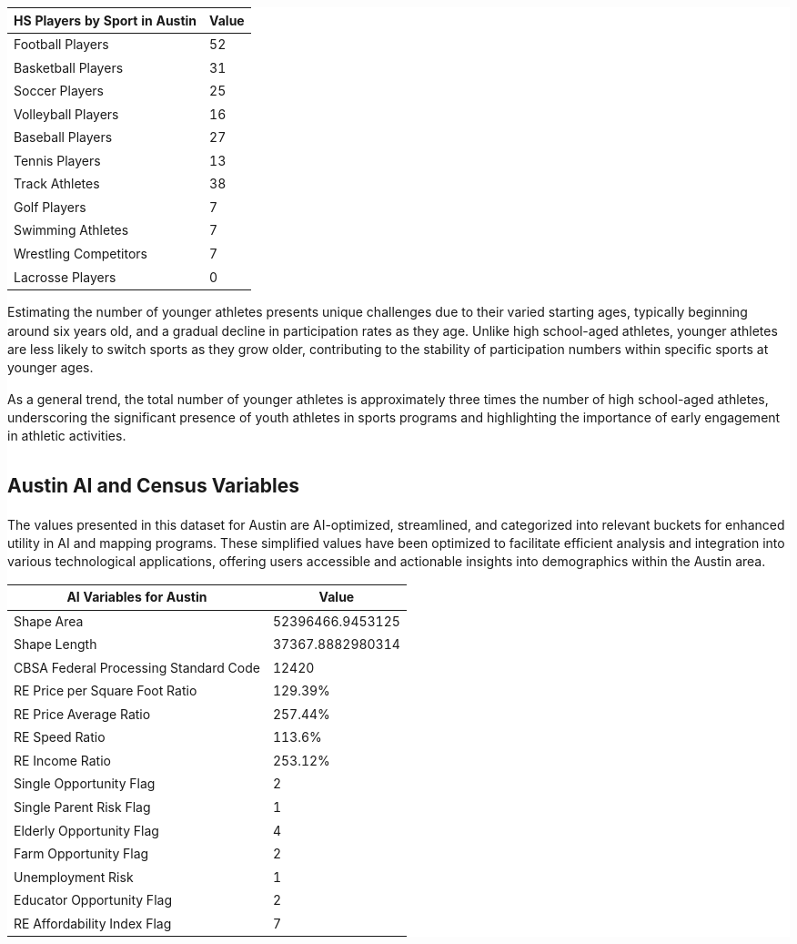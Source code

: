 | HS Players by Sport in Austin | Value |
|-------------|-------|
| Football Players | 52 |
| Basketball Players | 31 |
| Soccer Players | 25 |
| Volleyball Players | 16 |
| Baseball Players | 27 |
| Tennis Players | 13 |
| Track Athletes | 38 |
| Golf Players | 7 |
| Swimming Athletes | 7 |
| Wrestling Competitors | 7 |
| Lacrosse Players | 0 |

Estimating the number of younger athletes presents unique challenges due to their varied starting ages, typically beginning around six years old, and a gradual decline in participation rates as they age. Unlike high school-aged athletes, younger athletes are less likely to switch sports as they grow older, contributing to the stability of participation numbers within specific sports at younger ages.  

As a general trend, the total number of younger athletes is approximately three times the number of high school-aged athletes, underscoring the significant presence of youth athletes in sports programs and highlighting the importance of early engagement in athletic activities.

## Austin AI and Census Variables

The values presented in this dataset for Austin are AI-optimized, streamlined, and categorized into relevant buckets for enhanced utility in AI and mapping programs. These simplified values have been optimized to facilitate efficient analysis and integration into various technological applications, offering users accessible and actionable insights into demographics within the Austin area.

| AI Variables for Austin | Value |
|-------------|-------|
| Shape Area | 52396466.9453125 |
| Shape Length | 37367.8882980314 |
| CBSA Federal Processing Standard Code | 12420 |
| RE Price per Square Foot Ratio | 129.39% |
| RE Price Average Ratio | 257.44% |
| RE Speed Ratio | 113.6% |
| RE Income Ratio | 253.12% |
| Single Opportunity Flag | 2 |
| Single Parent Risk Flag | 1 |
| Elderly Opportunity Flag | 4 |
| Farm Opportunity Flag | 2 |
| Unemployment Risk | 1 |
| Educator Opportunity Flag | 2 |
| RE Affordability Index Flag | 7 |